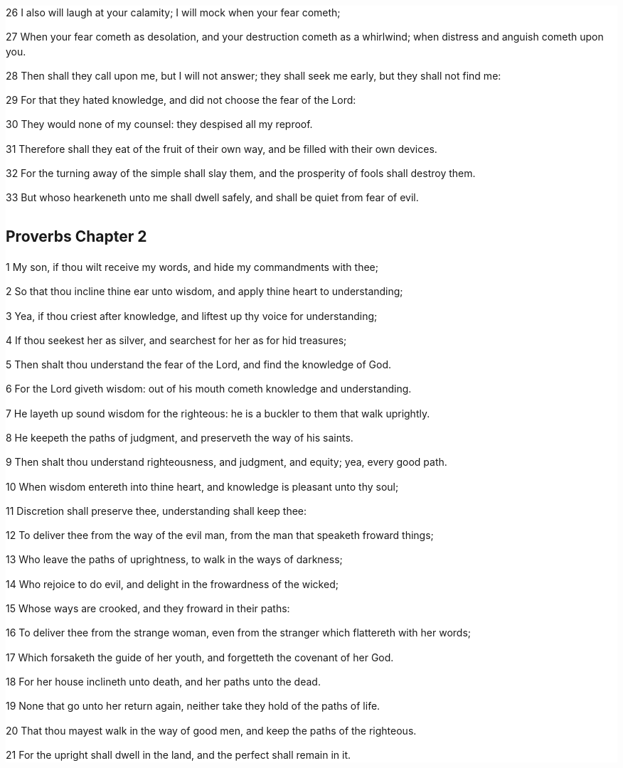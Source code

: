 26 I also will laugh at your calamity; I will mock when your fear cometh;

27 When your fear cometh as desolation, and your destruction cometh as a whirlwind; when distress and anguish cometh upon you.

28 Then shall they call upon me, but I will not answer; they shall seek me early, but they shall not find me:

29 For that they hated knowledge, and did not choose the fear of the Lord:

30 They would none of my counsel: they despised all my reproof.

31 Therefore shall they eat of the fruit of their own way, and be filled with their own devices.

32 For the turning away of the simple shall slay them, and the prosperity of fools shall destroy them.

33 But whoso hearkeneth unto me shall dwell safely, and shall be quiet from fear of evil.


## Proverbs Chapter 2

1 My son, if thou wilt receive my words, and hide my commandments with thee;

2 So that thou incline thine ear unto wisdom, and apply thine heart to understanding;

3 Yea, if thou criest after knowledge, and liftest up thy voice for understanding;

4 If thou seekest her as silver, and searchest for her as for hid treasures;

5 Then shalt thou understand the fear of the Lord, and find the knowledge of God.

6 For the Lord giveth wisdom: out of his mouth cometh knowledge and understanding.

7 He layeth up sound wisdom for the righteous: he is a buckler to them that walk uprightly.

8 He keepeth the paths of judgment, and preserveth the way of his saints.

9 Then shalt thou understand righteousness, and judgment, and equity; yea, every good path.

10 When wisdom entereth into thine heart, and knowledge is pleasant unto thy soul;

11 Discretion shall preserve thee, understanding shall keep thee:

12 To deliver thee from the way of the evil man, from the man that speaketh froward things;

13 Who leave the paths of uprightness, to walk in the ways of darkness;

14 Who rejoice to do evil, and delight in the frowardness of the wicked;

15 Whose ways are crooked, and they froward in their paths:

16 To deliver thee from the strange woman, even from the stranger which flattereth with her words;

17 Which forsaketh the guide of her youth, and forgetteth the covenant of her God.

18 For her house inclineth unto death, and her paths unto the dead.

19 None that go unto her return again, neither take they hold of the paths of life.

20 That thou mayest walk in the way of good men, and keep the paths of the righteous.

21 For the upright shall dwell in the land, and the perfect shall remain in it.

